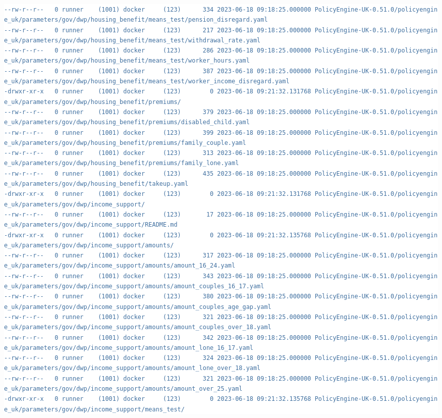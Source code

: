 ```diff
--rw-r--r--   0 runner    (1001) docker     (123)      334 2023-06-18 09:18:25.000000 PolicyEngine-UK-0.51.0/policyengine_uk/parameters/gov/dwp/housing_benefit/means_test/pension_disregard.yaml
--rw-r--r--   0 runner    (1001) docker     (123)      217 2023-06-18 09:18:25.000000 PolicyEngine-UK-0.51.0/policyengine_uk/parameters/gov/dwp/housing_benefit/means_test/withdrawal_rate.yaml
--rw-r--r--   0 runner    (1001) docker     (123)      286 2023-06-18 09:18:25.000000 PolicyEngine-UK-0.51.0/policyengine_uk/parameters/gov/dwp/housing_benefit/means_test/worker_hours.yaml
--rw-r--r--   0 runner    (1001) docker     (123)      387 2023-06-18 09:18:25.000000 PolicyEngine-UK-0.51.0/policyengine_uk/parameters/gov/dwp/housing_benefit/means_test/worker_income_disregard.yaml
-drwxr-xr-x   0 runner    (1001) docker     (123)        0 2023-06-18 09:21:32.131768 PolicyEngine-UK-0.51.0/policyengine_uk/parameters/gov/dwp/housing_benefit/premiums/
--rw-r--r--   0 runner    (1001) docker     (123)      379 2023-06-18 09:18:25.000000 PolicyEngine-UK-0.51.0/policyengine_uk/parameters/gov/dwp/housing_benefit/premiums/disabled_child.yaml
--rw-r--r--   0 runner    (1001) docker     (123)      399 2023-06-18 09:18:25.000000 PolicyEngine-UK-0.51.0/policyengine_uk/parameters/gov/dwp/housing_benefit/premiums/family_couple.yaml
--rw-r--r--   0 runner    (1001) docker     (123)      313 2023-06-18 09:18:25.000000 PolicyEngine-UK-0.51.0/policyengine_uk/parameters/gov/dwp/housing_benefit/premiums/family_lone.yaml
--rw-r--r--   0 runner    (1001) docker     (123)      435 2023-06-18 09:18:25.000000 PolicyEngine-UK-0.51.0/policyengine_uk/parameters/gov/dwp/housing_benefit/takeup.yaml
-drwxr-xr-x   0 runner    (1001) docker     (123)        0 2023-06-18 09:21:32.131768 PolicyEngine-UK-0.51.0/policyengine_uk/parameters/gov/dwp/income_support/
--rw-r--r--   0 runner    (1001) docker     (123)       17 2023-06-18 09:18:25.000000 PolicyEngine-UK-0.51.0/policyengine_uk/parameters/gov/dwp/income_support/README.md
-drwxr-xr-x   0 runner    (1001) docker     (123)        0 2023-06-18 09:21:32.135768 PolicyEngine-UK-0.51.0/policyengine_uk/parameters/gov/dwp/income_support/amounts/
--rw-r--r--   0 runner    (1001) docker     (123)      317 2023-06-18 09:18:25.000000 PolicyEngine-UK-0.51.0/policyengine_uk/parameters/gov/dwp/income_support/amounts/amount_16_24.yaml
--rw-r--r--   0 runner    (1001) docker     (123)      343 2023-06-18 09:18:25.000000 PolicyEngine-UK-0.51.0/policyengine_uk/parameters/gov/dwp/income_support/amounts/amount_couples_16_17.yaml
--rw-r--r--   0 runner    (1001) docker     (123)      380 2023-06-18 09:18:25.000000 PolicyEngine-UK-0.51.0/policyengine_uk/parameters/gov/dwp/income_support/amounts/amount_couples_age_gap.yaml
--rw-r--r--   0 runner    (1001) docker     (123)      321 2023-06-18 09:18:25.000000 PolicyEngine-UK-0.51.0/policyengine_uk/parameters/gov/dwp/income_support/amounts/amount_couples_over_18.yaml
--rw-r--r--   0 runner    (1001) docker     (123)      342 2023-06-18 09:18:25.000000 PolicyEngine-UK-0.51.0/policyengine_uk/parameters/gov/dwp/income_support/amounts/amount_lone_16_17.yaml
--rw-r--r--   0 runner    (1001) docker     (123)      324 2023-06-18 09:18:25.000000 PolicyEngine-UK-0.51.0/policyengine_uk/parameters/gov/dwp/income_support/amounts/amount_lone_over_18.yaml
--rw-r--r--   0 runner    (1001) docker     (123)      321 2023-06-18 09:18:25.000000 PolicyEngine-UK-0.51.0/policyengine_uk/parameters/gov/dwp/income_support/amounts/amount_over_25.yaml
-drwxr-xr-x   0 runner    (1001) docker     (123)        0 2023-06-18 09:21:32.135768 PolicyEngine-UK-0.51.0/policyengine_uk/parameters/gov/dwp/income_support/means_test/

